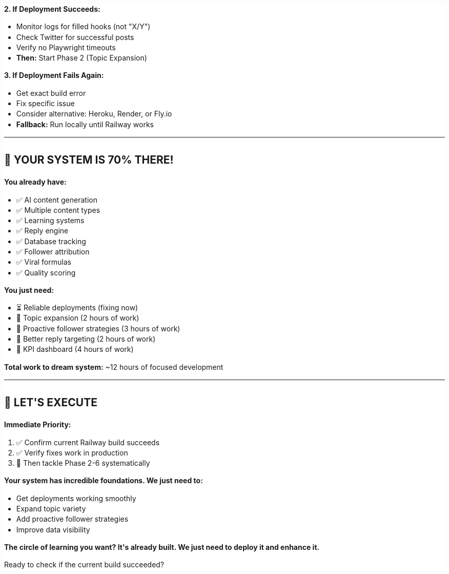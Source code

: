 **2. If Deployment Succeeds:**
- Monitor logs for filled hooks (not "X/Y")
- Check Twitter for successful posts
- Verify no Playwright timeouts
- **Then:** Start Phase 2 (Topic Expansion)

**3. If Deployment Fails Again:**
- Get exact build error
- Fix specific issue
- Consider alternative: Heroku, Render, or Fly.io
- **Fallback:** Run locally until Railway works

---

## 🎉 YOUR SYSTEM IS 70% THERE!

**You already have:**
- ✅ AI content generation
- ✅ Multiple content types
- ✅ Learning systems
- ✅ Reply engine
- ✅ Database tracking
- ✅ Follower attribution
- ✅ Viral formulas
- ✅ Quality scoring

**You just need:**
- ⏳ Reliable deployments (fixing now)
- 🔧 Topic expansion (2 hours of work)
- 🔧 Proactive follower strategies (3 hours of work)
- 🔧 Better reply targeting (2 hours of work)
- 🔧 KPI dashboard (4 hours of work)

**Total work to dream system:** ~12 hours of focused development

---

## 🤝 LET'S EXECUTE

**Immediate Priority:**
1. ✅ Confirm current Railway build succeeds
2. ✅ Verify fixes work in production
3. 🚀 Then tackle Phase 2-6 systematically

**Your system has incredible foundations. We just need to:**
- Get deployments working smoothly
- Expand topic variety
- Add proactive follower strategies
- Improve data visibility

**The circle of learning you want? It's already built. We just need to deploy it and enhance it.**

Ready to check if the current build succeeded?

